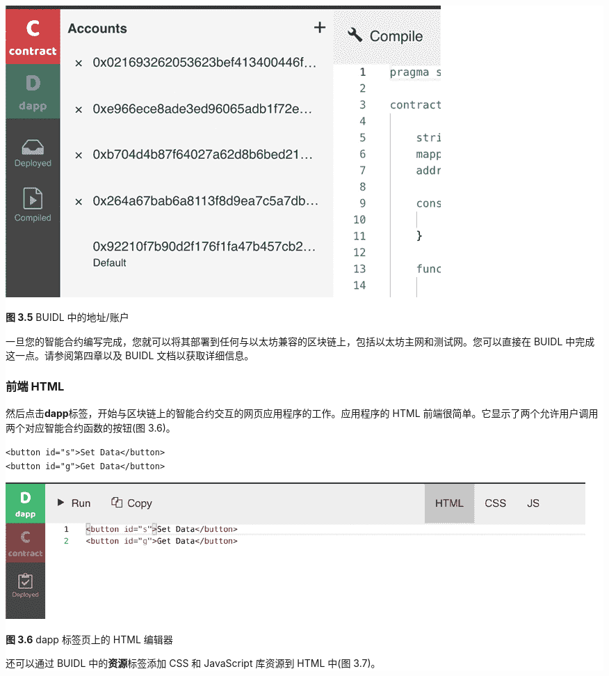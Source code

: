 ![image](img/yuan_f03_05.jpg)

**图 3.5** BUIDL 中的地址/账户

一旦您的智能合约编写完成，您就可以将其部署到任何与以太坊兼容的区块链上，包括以太坊主网和测试网。您可以直接在 BUIDL 中完成这一点。请参阅第四章以及 BUIDL 文档以获取详细信息。

### 前端 HTML

然后点击**dapp**标签，开始与区块链上的智能合约交互的网页应用程序的工作。应用程序的 HTML 前端很简单。它显示了两个允许用户调用两个对应智能合约函数的按钮(图 3.6)。

```
<button id="s">Set Data</button>
<button id="g">Get Data</button>
```

![image](img/yuan_f03_06.jpg)

**图 3.6** dapp 标签页上的 HTML 编辑器

还可以通过 BUIDL 中的**资源**标签添加 CSS 和 JavaScript 库资源到 HTML 中(图 3.7)。
